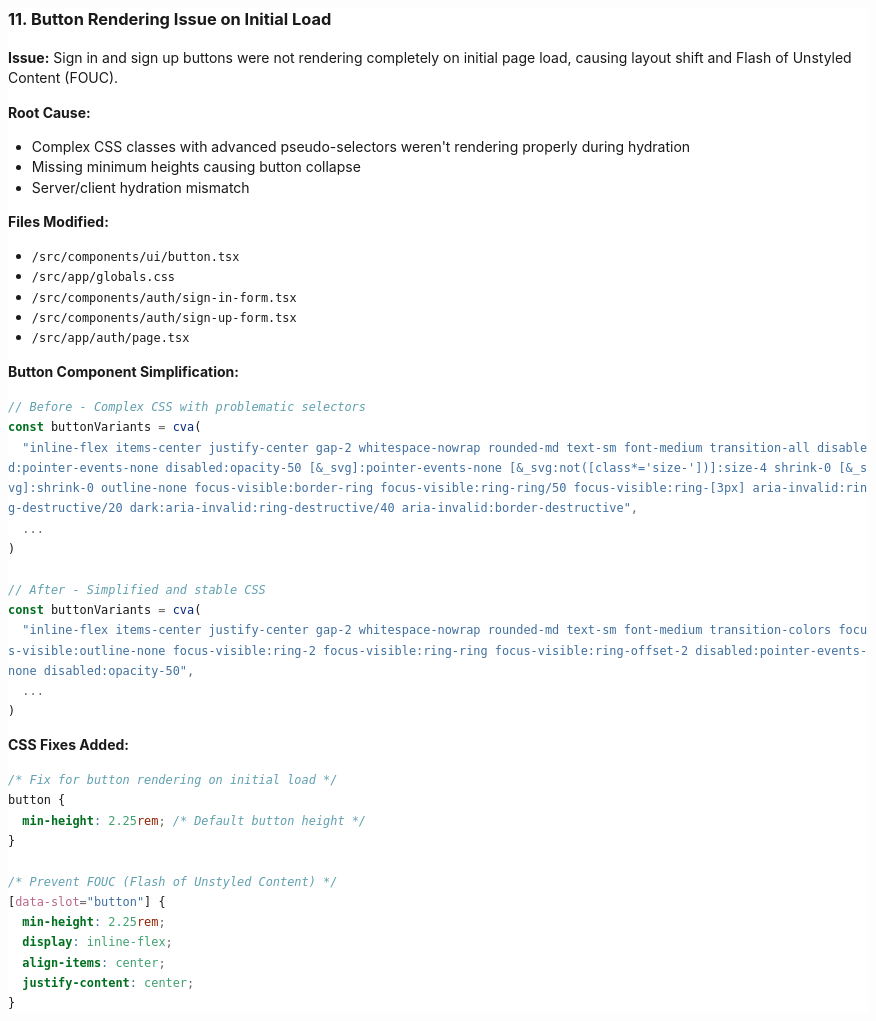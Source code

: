 ### 11. Button Rendering Issue on Initial Load

**Issue:** Sign in and sign up buttons were not rendering completely on initial page load, causing layout shift and Flash of Unstyled Content (FOUC).

**Root Cause:**
- Complex CSS classes with advanced pseudo-selectors weren't rendering properly during hydration
- Missing minimum heights causing button collapse
- Server/client hydration mismatch

**Files Modified:**
- `/src/components/ui/button.tsx`
- `/src/app/globals.css`
- `/src/components/auth/sign-in-form.tsx`
- `/src/components/auth/sign-up-form.tsx`
- `/src/app/auth/page.tsx`

**Button Component Simplification:**
```typescript
// Before - Complex CSS with problematic selectors
const buttonVariants = cva(
  "inline-flex items-center justify-center gap-2 whitespace-nowrap rounded-md text-sm font-medium transition-all disabled:pointer-events-none disabled:opacity-50 [&_svg]:pointer-events-none [&_svg:not([class*='size-'])]:size-4 shrink-0 [&_svg]:shrink-0 outline-none focus-visible:border-ring focus-visible:ring-ring/50 focus-visible:ring-[3px] aria-invalid:ring-destructive/20 dark:aria-invalid:ring-destructive/40 aria-invalid:border-destructive",
  ...
)

// After - Simplified and stable CSS
const buttonVariants = cva(
  "inline-flex items-center justify-center gap-2 whitespace-nowrap rounded-md text-sm font-medium transition-colors focus-visible:outline-none focus-visible:ring-2 focus-visible:ring-ring focus-visible:ring-offset-2 disabled:pointer-events-none disabled:opacity-50",
  ...
)
```

**CSS Fixes Added:**
```css
/* Fix for button rendering on initial load */
button {
  min-height: 2.25rem; /* Default button height */
}

/* Prevent FOUC (Flash of Unstyled Content) */
[data-slot="button"] {
  min-height: 2.25rem;
  display: inline-flex;
  align-items: center;
  justify-content: center;
}
```
